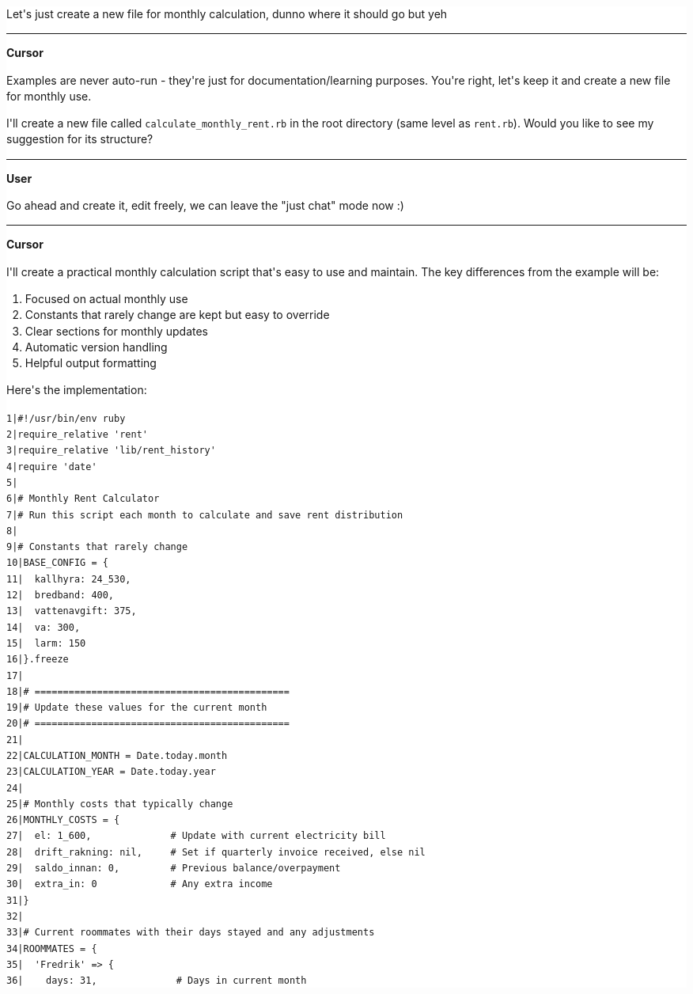 Let's just create a new file for monthly calculation, dunno where it should go but yeh

---

**Cursor**

Examples are never auto-run - they're just for documentation/learning purposes. You're right, let's keep it and create a new file for monthly use.

I'll create a new file called `calculate_monthly_rent.rb` in the root directory (same level as `rent.rb`). Would you like to see my suggestion for its structure?

---

**User**

Go ahead and create it, edit freely, we can leave the "just chat" mode now :)

---

**Cursor**

I'll create a practical monthly calculation script that's easy to use and maintain. The key differences from the example will be:
1. Focused on actual monthly use
2. Constants that rarely change are kept but easy to override
3. Clear sections for monthly updates
4. Automatic version handling
5. Helpful output formatting

Here's the implementation:

```assistant_snippet_Hy0Hs2RLQN.txt
1|#!/usr/bin/env ruby
2|require_relative 'rent'
3|require_relative 'lib/rent_history'
4|require 'date'
5|
6|# Monthly Rent Calculator
7|# Run this script each month to calculate and save rent distribution
8|
9|# Constants that rarely change
10|BASE_CONFIG = {
11|  kallhyra: 24_530,
12|  bredband: 400,
13|  vattenavgift: 375,
14|  va: 300,
15|  larm: 150
16|}.freeze
17|
18|# =============================================
19|# Update these values for the current month
20|# =============================================
21|
22|CALCULATION_MONTH = Date.today.month
23|CALCULATION_YEAR = Date.today.year
24|
25|# Monthly costs that typically change
26|MONTHLY_COSTS = {
27|  el: 1_600,              # Update with current electricity bill
28|  drift_rakning: nil,     # Set if quarterly invoice received, else nil
29|  saldo_innan: 0,         # Previous balance/overpayment
30|  extra_in: 0             # Any extra income
31|}
32|
33|# Current roommates with their days stayed and any adjustments
34|ROOMMATES = {
35|  'Fredrik' => {
36|    days: 31,              # Days in current month
```